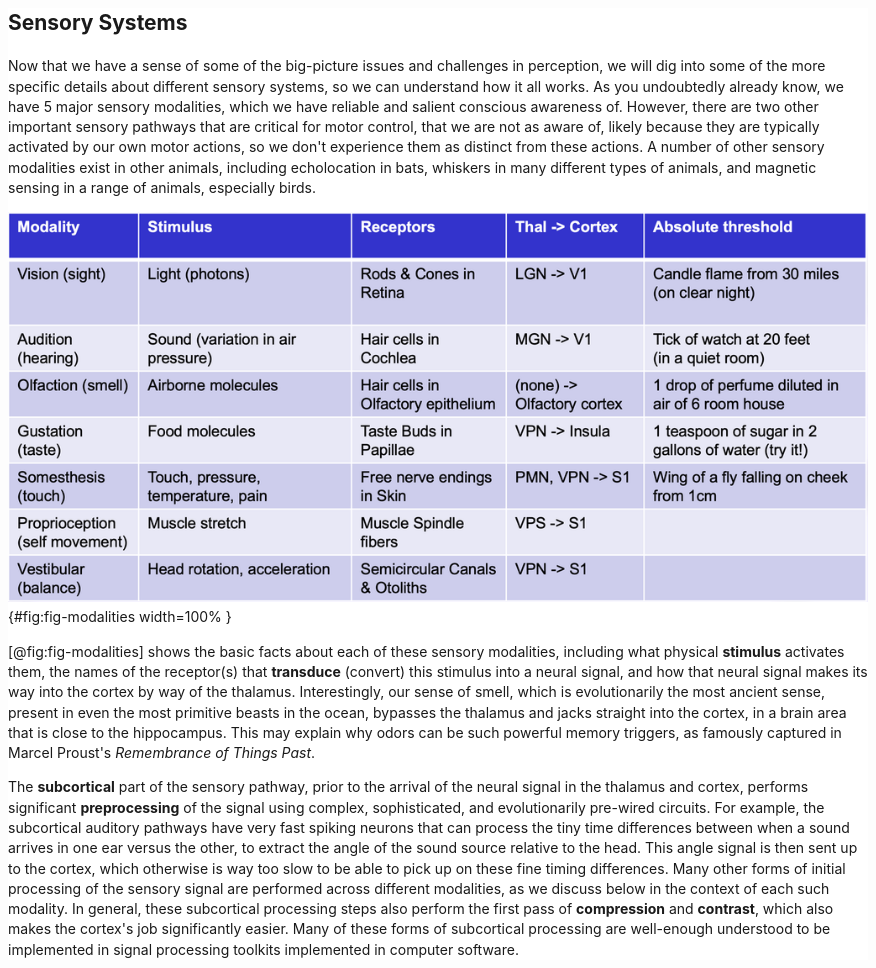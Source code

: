 ## Sensory Systems

Now that we have a sense of some of the big-picture issues and challenges in perception, we will dig into some of the more specific details about different sensory systems, so we can understand how it all works.  As you undoubtedly already know, we have 5 major sensory modalities, which we have reliable and salient conscious awareness of.  However, there are two other important sensory pathways that are critical for motor control, that we are not as aware of, likely because they are typically activated by our own motor actions, so we don't experience them as distinct from these actions.  A number of other sensory modalities exist in other animals, including echolocation in bats, whiskers in many different types of animals, and magnetic sensing in a range of animals, especially birds.

![The 5+2 main sensory modalities for people (first 5 are consciously salient, last 2 less so), the stimulus that activates the corresponding receptors, and the pathway through the thalamus into cortex.  LGN = lateral geniculate nucleus; MGN = medial...; VPN = ventral posterior nucleus; PMN = posterior medial nucleus; VPS = ventral posterior, superior nucleus.  The absolute threshold suggests how sensitive our receptors are (most animals are much more impressive in the olfaction department) ](../figures/fig_sensory_modalities_table.png){#fig:fig-modalities width=100% }

[@fig:fig-modalities] shows the basic facts about each of these sensory modalities, including what physical **stimulus** activates them, the names of the receptor(s) that **transduce** (convert) this stimulus into a neural signal, and how that neural signal makes its way into the cortex by way of the thalamus.  Interestingly, our sense of smell, which is evolutionarily the most ancient sense, present in even the most primitive beasts in the ocean, bypasses the thalamus and jacks straight into the cortex, in a brain area that is close to the hippocampus.  This may explain why odors can be such powerful memory triggers, as famously captured in Marcel Proust's *Remembrance of Things Past*.

The **subcortical** part of the sensory pathway, prior to the arrival of the neural signal in the thalamus and cortex, performs significant **preprocessing** of the signal using complex, sophisticated, and evolutionarily pre-wired circuits.  For example, the subcortical auditory pathways have very fast spiking neurons that can process the tiny time differences between when a sound arrives in one ear versus the other, to extract the angle of the sound source relative to the head.  This angle signal is then sent up to the cortex, which otherwise is way too slow to be able to pick up on these fine timing differences.  Many other forms of initial processing of the sensory signal are performed across different modalities, as we discuss below in the context of each such modality.  In general, these subcortical processing steps also perform the first pass of **compression** and **contrast**, which also makes the cortex's job significantly easier.  Many of these forms of subcortical processing are well-enough understood to be implemented in signal processing toolkits implemented in computer software.
